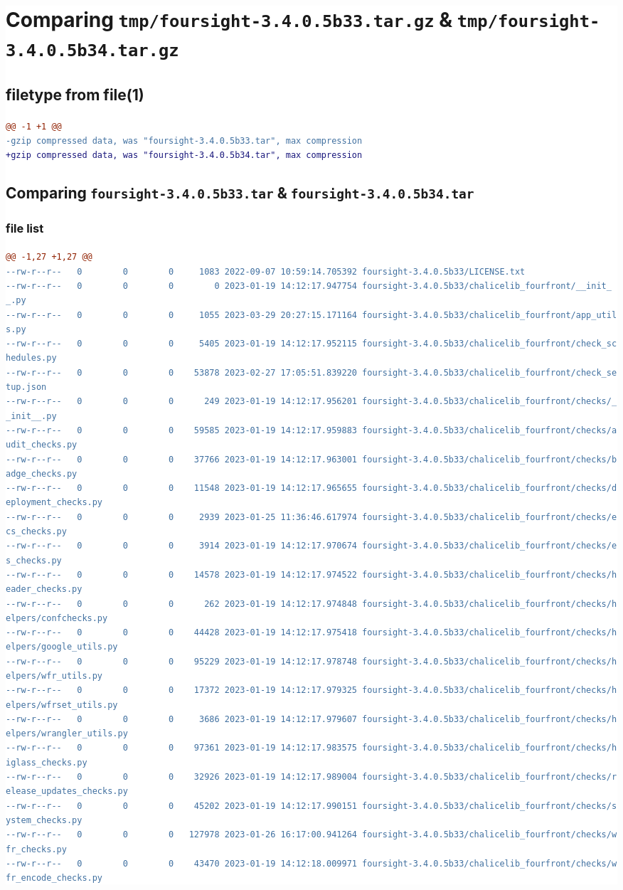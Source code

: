 # Comparing `tmp/foursight-3.4.0.5b33.tar.gz` & `tmp/foursight-3.4.0.5b34.tar.gz`

## filetype from file(1)

```diff
@@ -1 +1 @@
-gzip compressed data, was "foursight-3.4.0.5b33.tar", max compression
+gzip compressed data, was "foursight-3.4.0.5b34.tar", max compression
```

## Comparing `foursight-3.4.0.5b33.tar` & `foursight-3.4.0.5b34.tar`

### file list

```diff
@@ -1,27 +1,27 @@
--rw-r--r--   0        0        0     1083 2022-09-07 10:59:14.705392 foursight-3.4.0.5b33/LICENSE.txt
--rw-r--r--   0        0        0        0 2023-01-19 14:12:17.947754 foursight-3.4.0.5b33/chalicelib_fourfront/__init__.py
--rw-r--r--   0        0        0     1055 2023-03-29 20:27:15.171164 foursight-3.4.0.5b33/chalicelib_fourfront/app_utils.py
--rw-r--r--   0        0        0     5405 2023-01-19 14:12:17.952115 foursight-3.4.0.5b33/chalicelib_fourfront/check_schedules.py
--rw-r--r--   0        0        0    53878 2023-02-27 17:05:51.839220 foursight-3.4.0.5b33/chalicelib_fourfront/check_setup.json
--rw-r--r--   0        0        0      249 2023-01-19 14:12:17.956201 foursight-3.4.0.5b33/chalicelib_fourfront/checks/__init__.py
--rw-r--r--   0        0        0    59585 2023-01-19 14:12:17.959883 foursight-3.4.0.5b33/chalicelib_fourfront/checks/audit_checks.py
--rw-r--r--   0        0        0    37766 2023-01-19 14:12:17.963001 foursight-3.4.0.5b33/chalicelib_fourfront/checks/badge_checks.py
--rw-r--r--   0        0        0    11548 2023-01-19 14:12:17.965655 foursight-3.4.0.5b33/chalicelib_fourfront/checks/deployment_checks.py
--rw-r--r--   0        0        0     2939 2023-01-25 11:36:46.617974 foursight-3.4.0.5b33/chalicelib_fourfront/checks/ecs_checks.py
--rw-r--r--   0        0        0     3914 2023-01-19 14:12:17.970674 foursight-3.4.0.5b33/chalicelib_fourfront/checks/es_checks.py
--rw-r--r--   0        0        0    14578 2023-01-19 14:12:17.974522 foursight-3.4.0.5b33/chalicelib_fourfront/checks/header_checks.py
--rw-r--r--   0        0        0      262 2023-01-19 14:12:17.974848 foursight-3.4.0.5b33/chalicelib_fourfront/checks/helpers/confchecks.py
--rw-r--r--   0        0        0    44428 2023-01-19 14:12:17.975418 foursight-3.4.0.5b33/chalicelib_fourfront/checks/helpers/google_utils.py
--rw-r--r--   0        0        0    95229 2023-01-19 14:12:17.978748 foursight-3.4.0.5b33/chalicelib_fourfront/checks/helpers/wfr_utils.py
--rw-r--r--   0        0        0    17372 2023-01-19 14:12:17.979325 foursight-3.4.0.5b33/chalicelib_fourfront/checks/helpers/wfrset_utils.py
--rw-r--r--   0        0        0     3686 2023-01-19 14:12:17.979607 foursight-3.4.0.5b33/chalicelib_fourfront/checks/helpers/wrangler_utils.py
--rw-r--r--   0        0        0    97361 2023-01-19 14:12:17.983575 foursight-3.4.0.5b33/chalicelib_fourfront/checks/higlass_checks.py
--rw-r--r--   0        0        0    32926 2023-01-19 14:12:17.989004 foursight-3.4.0.5b33/chalicelib_fourfront/checks/release_updates_checks.py
--rw-r--r--   0        0        0    45202 2023-01-19 14:12:17.990151 foursight-3.4.0.5b33/chalicelib_fourfront/checks/system_checks.py
--rw-r--r--   0        0        0   127978 2023-01-26 16:17:00.941264 foursight-3.4.0.5b33/chalicelib_fourfront/checks/wfr_checks.py
--rw-r--r--   0        0        0    43470 2023-01-19 14:12:18.009971 foursight-3.4.0.5b33/chalicelib_fourfront/checks/wfr_encode_checks.py
```